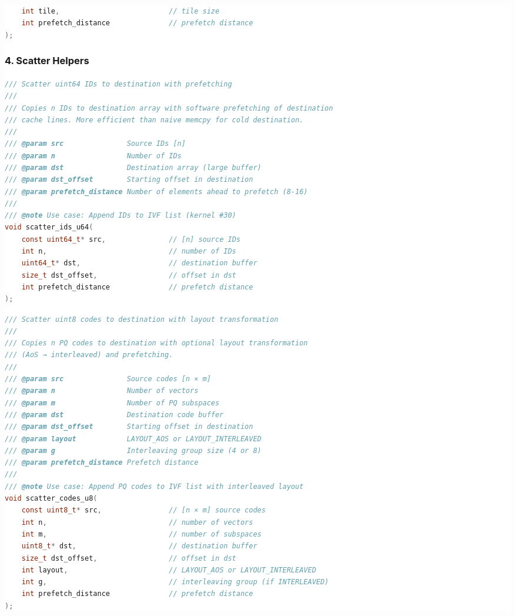 ```c
    int tile,                          // tile size
    int prefetch_distance              // prefetch distance
);
```

### 4. Scatter Helpers

```c
/// Scatter uint64 IDs to destination with prefetching
///
/// Copies n IDs to destination array with software prefetching of destination
/// cache lines. More efficient than naive memcpy for cold destination.
///
/// @param src               Source IDs [n]
/// @param n                 Number of IDs
/// @param dst               Destination array (large buffer)
/// @param dst_offset        Starting offset in destination
/// @param prefetch_distance Number of elements ahead to prefetch (8-16)
///
/// @note Use case: Append IDs to IVF list (kernel #30)
void scatter_ids_u64(
    const uint64_t* src,               // [n] source IDs
    int n,                             // number of IDs
    uint64_t* dst,                     // destination buffer
    size_t dst_offset,                 // offset in dst
    int prefetch_distance              // prefetch distance
);
```

```c
/// Scatter uint8 codes to destination with layout transformation
///
/// Copies n PQ codes to destination with optional layout transformation
/// (AoS → interleaved) and prefetching.
///
/// @param src               Source codes [n × m]
/// @param n                 Number of vectors
/// @param m                 Number of PQ subspaces
/// @param dst               Destination code buffer
/// @param dst_offset        Starting offset in destination
/// @param layout            LAYOUT_AOS or LAYOUT_INTERLEAVED
/// @param g                 Interleaving group size (4 or 8)
/// @param prefetch_distance Prefetch distance
///
/// @note Use case: Append PQ codes to IVF list with interleaved layout
void scatter_codes_u8(
    const uint8_t* src,                // [n × m] source codes
    int n,                             // number of vectors
    int m,                             // number of subspaces
    uint8_t* dst,                      // destination buffer
    size_t dst_offset,                 // offset in dst
    int layout,                        // LAYOUT_AOS or LAYOUT_INTERLEAVED
    int g,                             // interleaving group (if INTERLEAVED)
    int prefetch_distance              // prefetch distance
);
```

